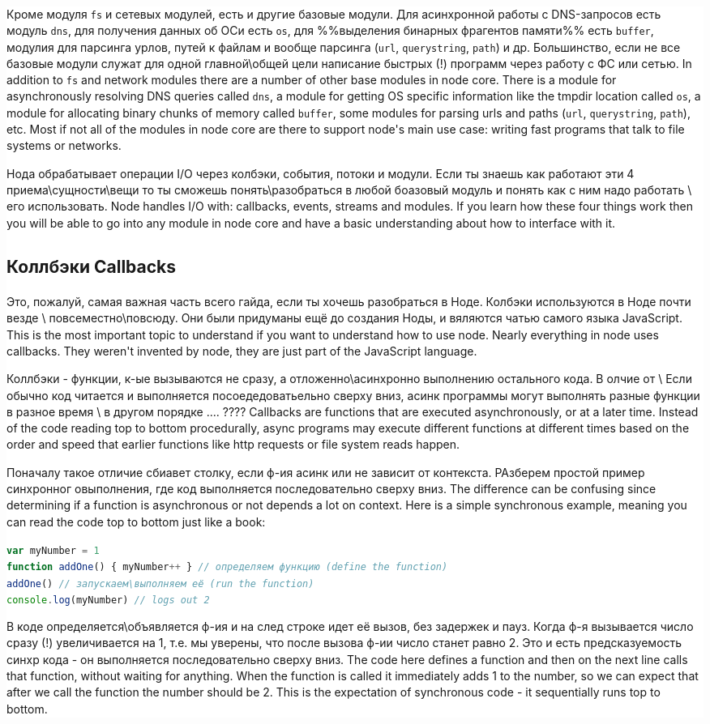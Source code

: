 Кроме модуля `fs` и сетевых модулей, есть и другие базовые модули. Для асинхронной работы с DNS-запросов есть модуль `dns`, для получения данных об ОСи есть `os`, для %%выделения бинарных фрагентов памяти%% есть `buffer`, модулия для парсинга урлов, путей к файлам и вообще парсинга (`url`, `querystring`, `path`) и др. Большинство, если не все базовые модули служат для одной главной\общей цели написание быстрых (!) программ через работу с ФС или сетью.
In addition to `fs` and network modules there are a number of other base modules in node core. There is a module for asynchronously resolving DNS queries called `dns`, a module for getting OS specific information like the tmpdir location called `os`, a module for allocating binary chunks of memory called `buffer`, some modules for parsing urls and paths (`url`, `querystring`, `path`), etc. Most if not all of the modules in node core are there to support node's main use case: writing fast programs that talk to file systems or networks.

Нода обрабатывает операции I/O через колбэки, события, потоки и модули. Если ты знаешь как работают эти 4 приема\сущности\вещи то ты сможешь понять\разобраться в любой боазовый модуль и понять как с ним надо работать \ его использовать.
Node handles I/O with: callbacks, events, streams and modules. If you learn how these four things work then you will be able to go into any module in node core and have a basic understanding about how to interface with it.

## Коллбэки Callbacks

Это, пожалуй, самая важная часть всего гайда, если ты хочешь разобраться в Ноде. Колбэки используются в Ноде почти везде \ повсеместно\повсюду. Они были придуманы ещё до создания Ноды, и вяляются чатью самого языка JavaScript.
This is the most important topic to understand if you want to understand how to use node. Nearly everything in node uses callbacks. They weren't invented by node, they are just part of the JavaScript language.

Коллбэки - функции, к-ые вызываются не сразу, а отложенно\асинхронно выполнению остального кода. В олчие от \ Если обычно код читается и выполняется посоедедоватьельно сверху вниз, асинк программы могут выполнять разные функции в разное время \ в другом порядке .... ????
Callbacks are functions that are executed asynchronously, or at a later time. Instead of the code reading top to bottom procedurally, async programs may execute different functions at different times based on the order and speed that earlier functions like http requests or file system reads happen.

Поначалу такое отличие сбиавет столку, если ф-ия асинк или не зависит от контекста. РАзберем простой пример синхронног овыполнения, где код выполняется последовательно сверху вниз.
The difference can be confusing since determining if a function is asynchronous or not depends a lot on context. Here is a simple synchronous example, meaning you can read the code top to bottom just like a book:

```js
var myNumber = 1
function addOne() { myNumber++ } // определяем функцию (define the function)
addOne() // запускаем\выполняем её (run the function)
console.log(myNumber) // logs out 2
```

В коде определяется\объявляется ф-ия и на след строке идет её вызов, без задержек и пауз. Когда ф-я вызывается число сразу (!) увеличивается на 1, т.е. мы уверены, что после вызова ф-ии число станет равно 2. Это и есть предсказуемость синхр кода - он выполняется последовательно сверху вниз.
The code here defines a function and then on the next line calls that function, without waiting for anything. When the function is called it immediately adds 1 to the number, so we can expect that after we call the function the number should be 2. This is the expectation of synchronous code - it sequentially runs top to bottom.
